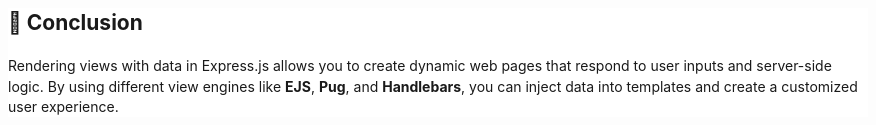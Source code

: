 
## 🎯 **Conclusion**

Rendering views with data in Express.js allows you to create dynamic web pages that respond to user inputs and server-side logic. By using different view engines like **EJS**, **Pug**, and **Handlebars**, you can inject data into templates and create a customized user experience.